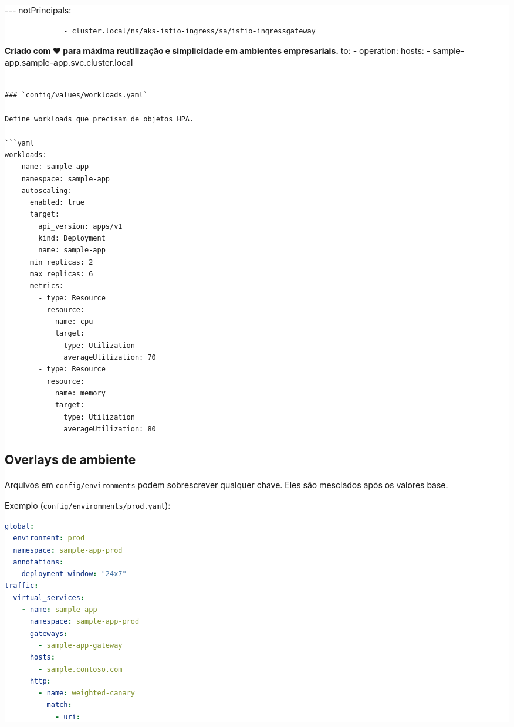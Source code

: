 ---                notPrincipals:

                  - cluster.local/ns/aks-istio-ingress/sa/istio-ingressgateway

**Criado com ❤️ para máxima reutilização e simplicidade em ambientes empresariais.**          to:
            - operation:
                hosts:
                  - sample-app.sample-app.svc.cluster.local
```

### `config/values/workloads.yaml`

Define workloads que precisam de objetos HPA.

```yaml
workloads:
  - name: sample-app
    namespace: sample-app
    autoscaling:
      enabled: true
      target:
        api_version: apps/v1
        kind: Deployment
        name: sample-app
      min_replicas: 2
      max_replicas: 6
      metrics:
        - type: Resource
          resource:
            name: cpu
            target:
              type: Utilization
              averageUtilization: 70
        - type: Resource
          resource:
            name: memory
            target:
              type: Utilization
              averageUtilization: 80
```

## Overlays de ambiente

Arquivos em `config/environments` podem sobrescrever qualquer chave. Eles são mesclados após os valores base.

Exemplo (`config/environments/prod.yaml`):

```yaml
global:
  environment: prod
  namespace: sample-app-prod
  annotations:
    deployment-window: "24x7"
traffic:
  virtual_services:
    - name: sample-app
      namespace: sample-app-prod
      gateways:
        - sample-app-gateway
      hosts:
        - sample.contoso.com
      http:
        - name: weighted-canary
          match:
            - uri:
```